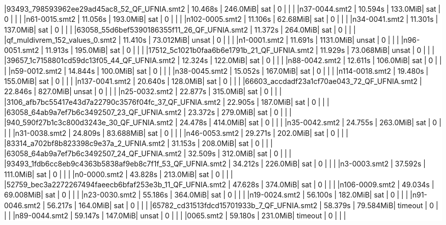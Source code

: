 |93493_798593962ee29ad45ac8_52_QF_UFNIA.smt2                  |   10.468s | 246.0MiB| sat | 0 |  |  |
|n37-0044.smt2                                                |   10.594s | 133.0MiB| sat | 0 |  |  |
|n61-0015.smt2                                                |   11.056s | 193.0MiB| sat | 0 |  |  |
|n102-0005.smt2                                               |   11.106s | 62.68MiB| sat | 0 |  |  |
|n34-0041.smt2                                                |   11.301s | 137.0MiB| sat | 0 |  |  |
|63058_55d6bef5390186355f11_26_QF_UFNIA.smt2                  |   11.372s | 264.0MiB| sat | 0 |  |  |
|qf_muldivrem_152_values_0.smt2                               |   11.410s | 73.012MiB| unsat | 0 |  |  |
|n1-0001.smt2                                                 |   11.691s | 1131.0MiB| unsat | 0 |  |  |
|n96-0051.smt2                                                |   11.913s | 195.0MiB| sat | 0 |  |  |
|17512_5c1021b0faa6b6e1791b_21_QF_UFNIA.smt2                  |   11.929s | 73.068MiB| unsat | 0 |  |  |
|39657_1c7158801cd59dc13f05_44_QF_UFNIA.smt2                  |   12.324s | 122.0MiB| sat | 0 |  |  |
|n88-0042.smt2                                                |   12.611s | 106.0MiB| sat | 0 |  |  |
|n59-0012.smt2                                                |   14.844s | 100.0MiB| sat | 0 |  |  |
|n38-0045.smt2                                                |   15.052s | 167.0MiB| sat | 0 |  |  |
|n114-0018.smt2                                               |   19.480s | 155.0MiB| sat | 0 |  |  |
|n137-0041.smt2                                               |   20.640s | 128.0MiB| sat | 0 |  |  |
|66603_accdadf23a1cf70ae043_72_QF_UFNIA.smt2                  |   22.846s | 827.0MiB| unsat | 0 |  |  |
|n25-0032.smt2                                                |   22.877s | 315.0MiB| sat | 0 |  |  |
|3106_afb7bc55417e43d7a22790c3576f04fc_37_QF_UFNIA.smt2       |   22.905s | 187.0MiB| sat | 0 |  |  |
|63058_64ab9a7ef7b6c3492507_23_QF_UFNIA.smt2                  |   23.372s | 279.0MiB| sat | 0 |  |  |
|940_590f27b1c3c800d3243e_30_QF_UFNIA.smt2                    |   24.478s | 414.0MiB| sat | 0 |  |  |
|n35-0042.smt2                                                |   24.755s | 263.0MiB| sat | 0 |  |  |
|n31-0038.smt2                                                |   24.809s | 83.688MiB| sat | 0 |  |  |
|n46-0053.smt2                                                |   29.271s | 202.0MiB| sat | 0 |  |  |
|83314_a702bf8b823398c9e37a_2_UFNIA.smt2                      |   31.153s | 208.0MiB| sat | 0 |  |  |
|63058_64ab9a7ef7b6c3492507_24_QF_UFNIA.smt2                  |   32.509s | 312.0MiB| sat | 0 |  |  |
|93493_1fdb6cc8eb9c4363b5838af9eb8c7f1f_53_QF_UFNIA.smt2      |   34.212s | 226.0MiB| sat | 0 |  |  |
|n3-0003.smt2                                                 |   37.592s | 111.0MiB| sat | 0 |  |  |
|n0-0000.smt2                                                 |   43.828s | 213.0MiB| sat | 0 |  |  |
|52759_bec3a2272267494faeecb6bfaf253e3b_11_QF_UFNIA.smt2      |   47.628s | 374.0MiB| sat | 0 |  |  |
|n106-0009.smt2                                               |   49.034s | 69.008MiB| sat | 0 |  |  |
|n23-0030.smt2                                                |   55.186s | 364.0MiB| sat | 0 |  |  |
|n19-0024.smt2                                                |   56.100s | 182.0MiB| sat | 0 |  |  |
|n91-0046.smt2                                                |   56.217s | 164.0MiB| sat | 0 |  |  |
|65782_cd31513fdcd15701933b_7_QF_UFNIA.smt2                   |   58.379s | 79.584MiB| timeout | 0 |  |  |
|n89-0044.smt2                                                |   59.147s | 147.0MiB| unsat | 0 |  |  |
|0065.smt2                                                    |   59.180s | 231.0MiB| timeout | 0 |  |  |